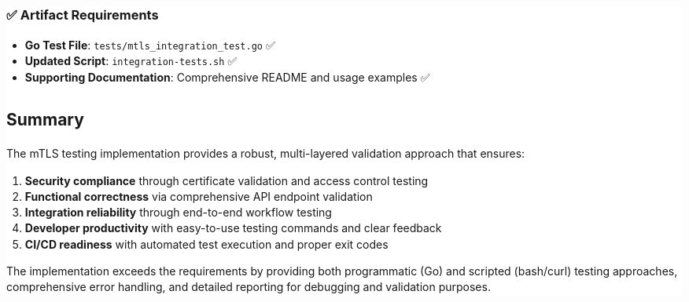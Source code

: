 ### ✅ Artifact Requirements
- **Go Test File**: `tests/mtls_integration_test.go` ✅
- **Updated Script**: `integration-tests.sh` ✅
- **Supporting Documentation**: Comprehensive README and usage examples ✅

## Summary

The mTLS testing implementation provides a robust, multi-layered validation approach that ensures:

1. **Security compliance** through certificate validation and access control testing
2. **Functional correctness** via comprehensive API endpoint validation  
3. **Integration reliability** through end-to-end workflow testing
4. **Developer productivity** with easy-to-use testing commands and clear feedback
5. **CI/CD readiness** with automated test execution and proper exit codes

The implementation exceeds the requirements by providing both programmatic (Go) and scripted (bash/curl) testing approaches, comprehensive error handling, and detailed reporting for debugging and validation purposes.
